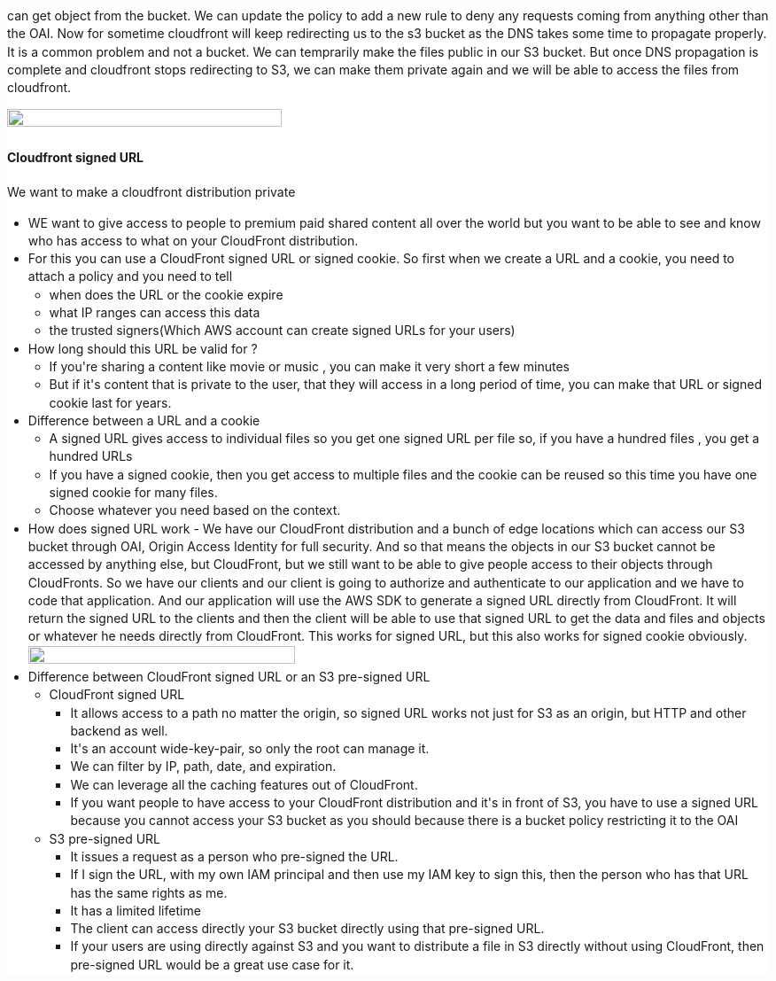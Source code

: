   can get object from the bucket. We can update the policy to add a new rule to deny any requests coming from anything other than the OAI. Now for sometime cloudfront will keep redirecting us to the s3 bucket as the DNS takes some time to propagate properly. It is a common problem and not a bucket. We can temprarily make the files public in our S3 bucket. But once DNS propagation is complete and cloudfront stops redirecting to S3, we can make them private again and we will
  be able to access the files from cloudfront.

<img src="https://raw.githubusercontent.com/dhrub123/AWS/master/S3_STORAGE/images/CLOUDFRONT.png" width="60%" height="60%"/>

#### Cloudfront signed URL

We want to make a cloudfront distribution private
+ WE want to give access to people to premium paid shared content all over the world but you want to be able to see and know who has access to what on your CloudFront distribution.
+ For this you can use a CloudFront signed URL or signed cookie. So first when we create a URL and a cookie, you need to attach a policy and you need to tell
	+ when does the URL or the cookie expire
	+ what IP ranges can access this data 
	+ the trusted signers(Which AWS account can create signed URLs for your users)
+ How long should this URL be valid for ? 
	+ If you're sharing a content like movie or music , you can make it very short a few minutes
	+ But if it's content that is private to the user, that they will access in a long period of time, you can make that URL or signed cookie last for years.
+ Difference between a URL and a cookie
	+ A signed URL gives access to individual files so you get one signed URL per file so, if you have a hundred files , you get a hundred URLs
	+ If you have a signed cookie, then you get access to multiple files and the cookie can be reused so this time you have one signed cookie for many files.
	+ Choose whatever you need based on the context.
+ How does signed URL work - We have our CloudFront distribution and a bunch of edge locations which can access our S3 bucket through OAI, Origin Access Identity for full security. And so that means the objects in our S3 bucket
  cannot be accessed by anything else, but CloudFront, but we still want to be able to give people access to their objects through CloudFronts. So we have our clients and our client is going to authorize and authenticate 
  to our application and we have to code that application. And our application will use the AWS SDK to generate a signed URL directly from CloudFront. It will return the signed URL to the clients and then the client will be able 
  to use that signed URL to get the data and files and objects or whatever he needs directly from CloudFront. This works for signed URL, but this also works for signed cookie obviously.
  <img src="https://raw.githubusercontent.com/dhrub123/AWS/master/S3_STORAGE/images/CFSURL.png" width="60%" height="60%"/>
+ Difference between CloudFront signed URL or an S3 pre-signed URL
	+ CloudFront signed URL 
		+ It allows access to a path no matter the origin, so signed URL works not just for S3 as an origin, but HTTP and other backend as well.
		+ It's an account wide-key-pair, so only the root can manage it.
		+ We can filter by IP, path, date, and expiration.
		+ We can leverage all the caching features out of CloudFront.
		+ If you want people to have access to your CloudFront distribution and it's in front of S3, you have to use a signed URL because you cannot access your S3 bucket as you should because there is a bucket policy restricting it 
		  to the OAI
	+ S3 pre-signed URL 
		+ It issues a request as a person who pre-signed the URL. 
		+ If I sign the URL, with my own IAM principal and then use my IAM key to sign this, then the person who has that URL has the same rights as me.
		+ It has a limited lifetime
		+ The client can access directly your S3 bucket directly using that pre-signed URL.
		+ If your users are using directly against S3 and you want to distribute a file in S3 directly without using CloudFront, then pre-signed URL 
		  would be a great use case for it.
		  